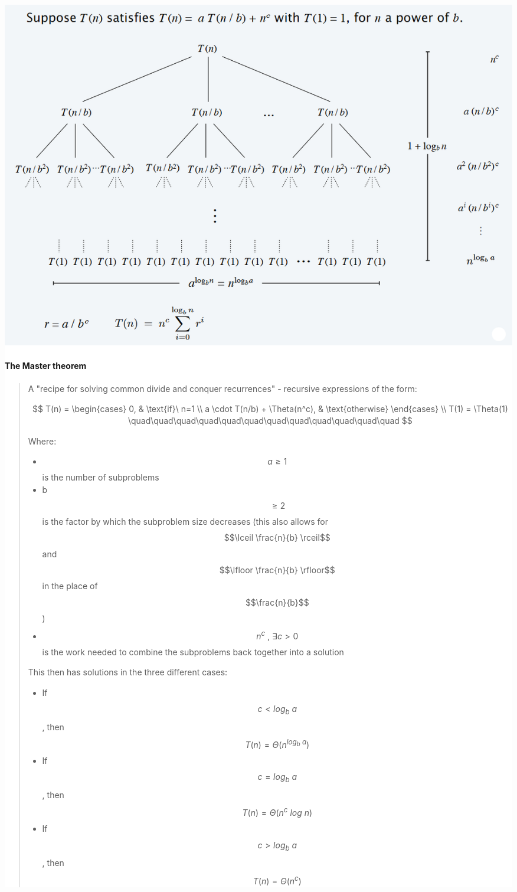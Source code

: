<img src="./images/recursive_tree.png" alt="Recursive_tree" class="center" />

#### The Master theorem

> A "recipe for solving common divide and conquer recurrences" - recursive expressions of the form:
>
> $$
> T(n) =
> \begin{cases}
>     0, & \text{if}\ n=1 \\
>     a \cdot T(n/b) + \Theta(n^c), & \text{otherwise}
> \end{cases} \\
> T(1) = \Theta(1) \quad\quad\quad\quad\quad\quad\quad\quad\quad\quad\quad\quad
> $$
>
> Where:
>
> - $$a \geq 1$$ is the number of subproblems
> - b $$\geq 2$$ is the factor by which the subproblem size decreases (this also allows for $$\lceil \frac{n}{b} \rceil$$ and $$\lfloor \frac{n}{b} \rfloor$$ in the place of $$\frac{n}{b}$$)
> - $$n^c\ ,\  \exists c > 0$$ is the work needed to combine the subproblems back together into a solution
>
> This then has solutions in the three different cases:
>
> - If $$c < log_b\ a$$, then $$T(n) = \Theta(n^{log_b\ a})$$
> - If $$c = log_b\ a$$, then $$T(n) = \Theta(n^c\ log\ n)$$
> - If $$c > log_b\ a$$, then $$T(n) = \Theta(n^c)$$
>
